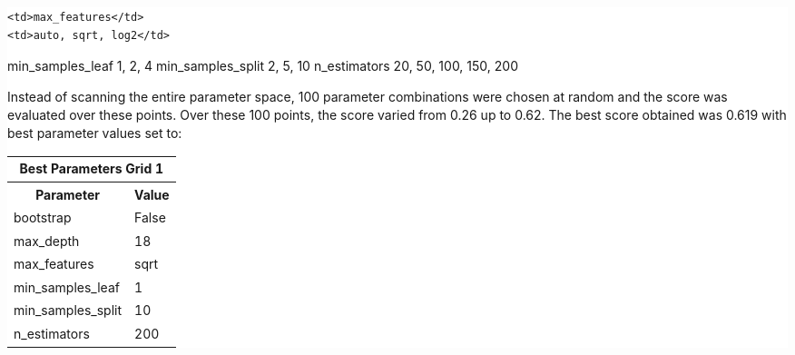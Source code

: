     <td>max_features</td>
    <td>auto, sqrt, log2</td>
  </tr>
  <tr>
    <td>min_samples_leaf</td>
    <td>1, 2, 4</td>
  </tr>
  <tr>
    <td>min_samples_split</td>
    <td>2, 5, 10</td>
  </tr>
  <tr>
    <td>n_estimators</td>
    <td>20, 50, 100, 150, 200</td>
  </tr>
</table>

Instead of scanning the entire parameter space, 100 parameter combinations were chosen at random and the score was evaluated over these points. Over these 100 points, the score varied from 0.26 up to 0.62. The best score obtained was 0.619 with best parameter values set to:

<table style="width:30%">
  <tr>
    <th colspan="2">Best Parameters Grid 1</th>
  </tr>
  <tr>
    <th>Parameter</th>
    <th>Value</th>
  </tr>
  <tr>
    <td>bootstrap</td>
    <td>False</td>
  </tr>
  <tr>
    <td>max_depth</td>
    <td>18</td>
  </tr>
  <tr>
    <td>max_features</td>
    <td>sqrt</td>
  </tr>
  <tr>
    <td>min_samples_leaf</td>
    <td>1</td>
  </tr>
  <tr>
    <td>min_samples_split</td>
    <td>10</td>
  </tr>
  <tr>
    <td>n_estimators</td>
    <td>200</td>
  </tr>
</table>

